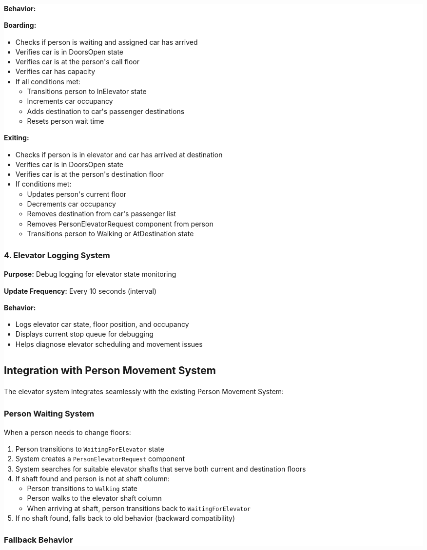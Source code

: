 **Behavior:**

**Boarding:**
- Checks if person is waiting and assigned car has arrived
- Verifies car is in DoorsOpen state
- Verifies car is at the person's call floor
- Verifies car has capacity
- If all conditions met:
  - Transitions person to InElevator state
  - Increments car occupancy
  - Adds destination to car's passenger destinations
  - Resets person wait time

**Exiting:**
- Checks if person is in elevator and car has arrived at destination
- Verifies car is in DoorsOpen state
- Verifies car is at the person's destination floor
- If conditions met:
  - Updates person's current floor
  - Decrements car occupancy
  - Removes destination from car's passenger list
  - Removes PersonElevatorRequest component from person
  - Transitions person to Walking or AtDestination state

### 4. Elevator Logging System

**Purpose:** Debug logging for elevator state monitoring

**Update Frequency:** Every 10 seconds (interval)

**Behavior:**
- Logs elevator car state, floor position, and occupancy
- Displays current stop queue for debugging
- Helps diagnose elevator scheduling and movement issues

## Integration with Person Movement System

The elevator system integrates seamlessly with the existing Person Movement System:

### Person Waiting System

When a person needs to change floors:

1. Person transitions to `WaitingForElevator` state
2. System creates a `PersonElevatorRequest` component
3. System searches for suitable elevator shafts that serve both current and destination floors
4. If shaft found and person is not at shaft column:
   - Person transitions to `Walking` state
   - Person walks to the elevator shaft column
   - When arriving at shaft, person transitions back to `WaitingForElevator`
5. If no shaft found, falls back to old behavior (backward compatibility)

### Fallback Behavior
